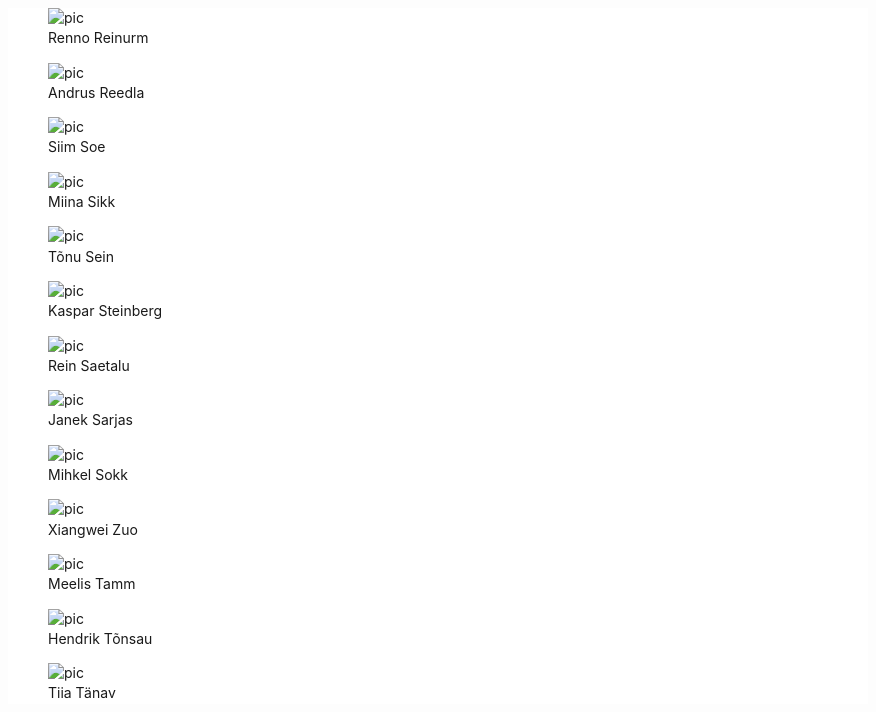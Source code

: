   
  <figure>
    <img src="../assets/img/avatar/stormtrooper.jpg" alt="pic"/>
    <figcaption>Renno Reinurm</figcaption>
  </figure>
  <figure>
    <img src="../assets/img/avatar/stormtrooper.jpg" alt="pic"/>
    <figcaption>Andrus Reedla</figcaption>
  </figure>

  
  <figure>
    <img src="../assets/img/avatar/soe.jpg" alt="pic"/>
    <figcaption>Siim Soe</figcaption>
  </figure>
  <figure>
    <img src="../assets/img/avatar/miina.jpg" alt="pic"/>
    <figcaption>Miina Sikk</figcaption>
  </figure>
  <figure>
    <img src="../assets/img/avatar/stormtrooper.jpg" alt="pic"/>
    <figcaption>Tõnu Sein</figcaption>
  </figure>
  <figure>
    <img src="../assets/img/avatar/stormtrooper.jpg" alt="pic"/>
    <figcaption>Kaspar Steinberg</figcaption>
  </figure>
  <figure>
    <img src="../assets/img/avatar/stormtrooper.jpg" alt="pic"/>
    <figcaption>Rein Saetalu</figcaption>
  </figure>
  <figure>
    <img src="../assets/img/avatar/stormtrooper.jpg" alt="pic"/>
    <figcaption>Janek Sarjas</figcaption>
  </figure>
  <figure>
    <img src="../assets/img/avatar/mihkel.jpg" alt="pic"/>
    <figcaption>Mihkel Sokk</figcaption>
  </figure>
  <figure>
    <img src="../assets/img/avatar/stormtrooper.jpg" alt="pic"/>
    <figcaption>Xiangwei Zuo</figcaption>
  </figure>

  
  <figure>
    <img src="../assets/img/avatar/meelis.jpg" alt="pic"/>
    <figcaption>Meelis Tamm</figcaption>
  </figure>
  <figure>
    <img src="../assets/img/avatar/stormtrooper.jpg" alt="pic"/>
    <figcaption>Hendrik Tõnsau</figcaption>
  </figure>
  <figure>
    <img src="../assets/img/avatar/tiia.jpg" alt="pic"/>
    <figcaption>Tiia Tänav</figcaption>
  </figure>
  <figure>